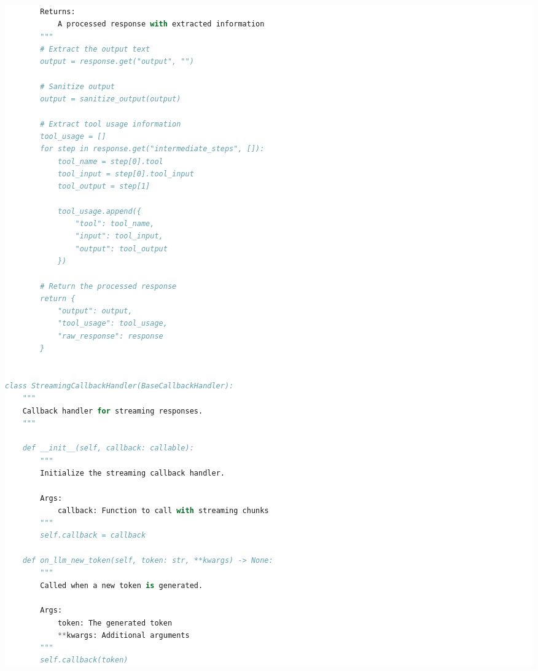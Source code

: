 ```python file="api/agent/agent_manager.py"
        Returns:
            A processed response with extracted information
        """
        # Extract the output text
        output = response.get("output", "")
        
        # Sanitize output
        output = sanitize_output(output)
        
        # Extract tool usage information
        tool_usage = []
        for step in response.get("intermediate_steps", []):
            tool_name = step[0].tool
            tool_input = step[0].tool_input
            tool_output = step[1]
            
            tool_usage.append({
                "tool": tool_name,
                "input": tool_input,
                "output": tool_output
            })
        
        # Return the processed response
        return {
            "output": output,
            "tool_usage": tool_usage,
            "raw_response": response
        }


class StreamingCallbackHandler(BaseCallbackHandler):
    """
    Callback handler for streaming responses.
    """
    
    def __init__(self, callback: callable):
        """
        Initialize the streaming callback handler.
        
        Args:
            callback: Function to call with streaming chunks
        """
        self.callback = callback
    
    def on_llm_new_token(self, token: str, **kwargs) -> None:
        """
        Called when a new token is generated.
        
        Args:
            token: The generated token
            **kwargs: Additional arguments
        """
        self.callback(token)
